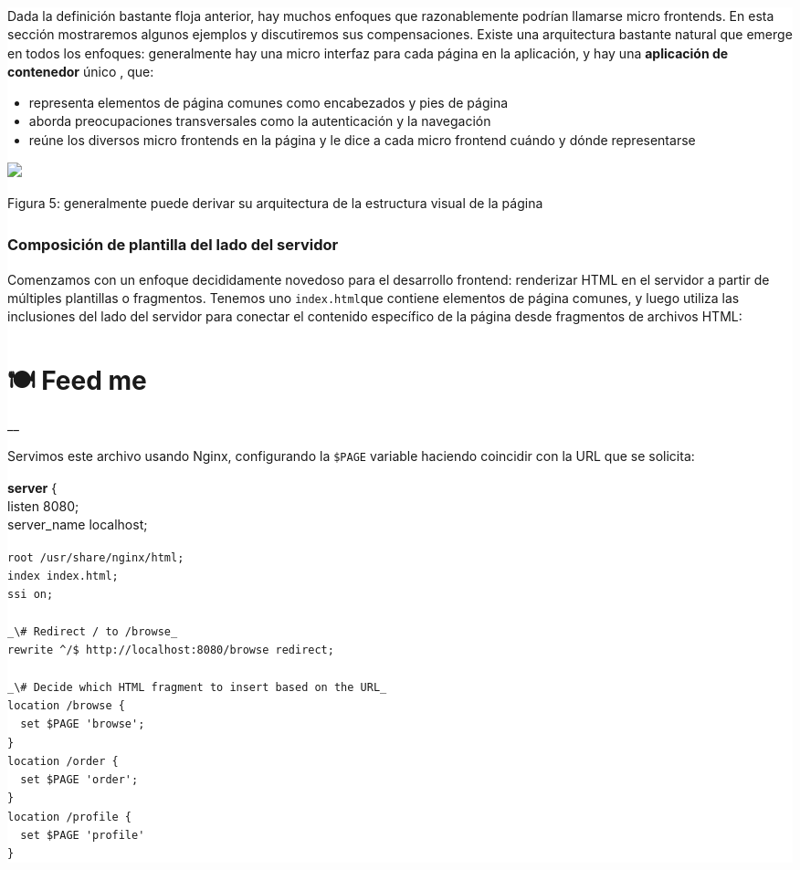 Dada la definición bastante floja anterior, hay muchos enfoques que razonablemente podrían llamarse micro frontends. En esta sección mostraremos algunos ejemplos y discutiremos sus compensaciones. Existe una arquitectura bastante natural que emerge en todos los enfoques: generalmente hay una micro interfaz para cada página en la aplicación, y hay una **aplicación de contenedor** único , que:

*   representa elementos de página comunes como encabezados y pies de página
*   aborda preocupaciones transversales como la autenticación y la navegación
*   reúne los diversos micro frontends en la página y le dice a cada micro frontend cuándo y dónde representarse

![](/Users/devjaime/Documents/blog/posts/md_1651648785637/img/0__16ccRzTgfhFChXu__.png)

Figura 5: generalmente puede derivar su arquitectura de la estructura visual de la página

### Composición de plantilla del lado del servidor

Comenzamos con un enfoque decididamente novedoso para el desarrollo frontend: renderizar HTML en el servidor a partir de múltiples plantillas o fragmentos. Tenemos uno `index.html`que contiene elementos de página comunes, y luego utiliza las inclusiones del lado del servidor para conectar el contenido específico de la página desde fragmentos de archivos HTML:

<html lang="en" dir="ltr">  
  <head>  
    <meta charset="utf-8">  
    <title>Feed me</title>  
  </head>  
  <body>  
    <h1>🍽 Feed me</h1>  
    _<!--# include file="$PAGE.html" -->_  
  </body>  
</html>

Servimos este archivo usando Nginx, configurando la `$PAGE` variable haciendo coincidir con la URL que se solicita:

**server** {  
    listen 8080;  
    server\_name localhost;  
  
    root /usr/share/nginx/html;  
    index index.html;  
    ssi on;  
  
    _\# Redirect / to /browse_  
    rewrite ^/$ http://localhost:8080/browse redirect;  
  
    _\# Decide which HTML fragment to insert based on the URL_  
    location /browse {  
      set $PAGE 'browse';  
    }  
    location /order {  
      set $PAGE 'order';  
    }  
    location /profile {  
      set $PAGE 'profile'  
    }  
  